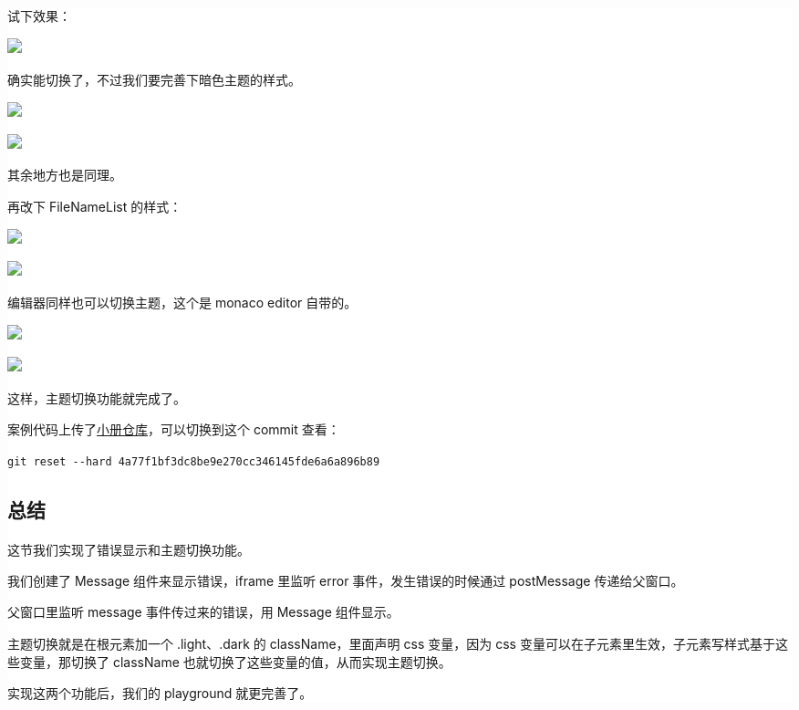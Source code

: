 试下效果：

![](https://p3-juejin.byteimg.com/tos-cn-i-k3u1fbpfcp/592466e1bfb14fc8af2ef3f58ed1211d~tplv-k3u1fbpfcp-jj-mark:0:0:0:0:q75.image#?w=1802&h=1170&s=220278&e=gif&f=33&b=fefefe)

确实能切换了，不过我们要完善下暗色主题的样式。

![](https://p6-juejin.byteimg.com/tos-cn-i-k3u1fbpfcp/88fb6728d4994ccbb4f72373ce6ce5eb~tplv-k3u1fbpfcp-jj-mark:0:0:0:0:q75.image#?w=734&h=468&s=80098&e=png&b=1f1f1f)

![](https://p1-juejin.byteimg.com/tos-cn-i-k3u1fbpfcp/af8def13fdb34f6eb267257f94dfbff3~tplv-k3u1fbpfcp-jj-mark:0:0:0:0:q75.image#?w=2204&h=1210&s=241005&e=gif&f=28&b=fdfdfd)

其余地方也是同理。

再改下 FileNameList 的样式：

![](https://p1-juejin.byteimg.com/tos-cn-i-k3u1fbpfcp/373dc31f8b724d43bcaa16aa60e915be~tplv-k3u1fbpfcp-jj-mark:0:0:0:0:q75.image#?w=1158&h=704&s=161445&e=png&b=1c1c1c)

![](https://p6-juejin.byteimg.com/tos-cn-i-k3u1fbpfcp/268be8a6c2fa437292f69699d1b32523~tplv-k3u1fbpfcp-jj-mark:0:0:0:0:q75.image#?w=2232&h=1138&s=265680&e=gif&f=30&b=fefefe)

编辑器同样也可以切换主题，这个是 monaco editor 自带的。

![](https://p9-juejin.byteimg.com/tos-cn-i-k3u1fbpfcp/d39ecf206f5f40ecac063fbdd7b0982d~tplv-k3u1fbpfcp-jj-mark:0:0:0:0:q75.image#?w=1376&h=982&s=185128&e=png&b=1f1f1f)

![](https://p1-juejin.byteimg.com/tos-cn-i-k3u1fbpfcp/1ad369f4498e4a8ca831b3ee887d70d0~tplv-k3u1fbpfcp-jj-mark:0:0:0:0:q75.image#?w=2868&h=1314&s=537354&e=gif&f=43&b=fefefe)

这样，主题切换功能就完成了。

案例代码上传了[小册仓库](https://github.com/QuarkGluonPlasma/react-course-code/tree/main/react-playground-project)，可以切换到这个 commit 查看：

```
git reset --hard 4a77f1bf3dc8be9e270cc346145fde6a6a896b89
```

## 总结

这节我们实现了错误显示和主题切换功能。

我们创建了 Message 组件来显示错误，iframe 里监听 error 事件，发生错误的时候通过 postMessage 传递给父窗口。

父窗口里监听 message 事件传过来的错误，用 Message 组件显示。

主题切换就是在根元素加一个 .light、.dark 的 className，里面声明 css 变量，因为 css 变量可以在子元素里生效，子元素写样式基于这些变量，那切换了 className 也就切换了这些变量的值，从而实现主题切换。

实现这两个功能后，我们的 playground 就更完善了。
